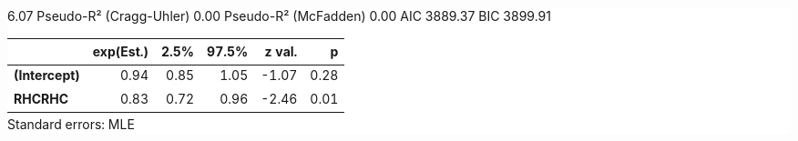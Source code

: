    <td style="text-align:right;"> 6.07 </td>
  </tr>
  <tr>
   <td style="text-align:left;font-weight: bold;"> Pseudo-R² (Cragg-Uhler) </td>
   <td style="text-align:right;"> 0.00 </td>
  </tr>
  <tr>
   <td style="text-align:left;font-weight: bold;"> Pseudo-R² (McFadden) </td>
   <td style="text-align:right;"> 0.00 </td>
  </tr>
  <tr>
   <td style="text-align:left;font-weight: bold;"> AIC </td>
   <td style="text-align:right;"> 3889.37 </td>
  </tr>
  <tr>
   <td style="text-align:left;font-weight: bold;"> BIC </td>
   <td style="text-align:right;"> 3899.91 </td>
  </tr>
</tbody>
</table> <table class="table table-striped table-hover table-condensed table-responsive" style="width: auto !important; margin-left: auto; margin-right: auto;">
 <thead>
  <tr>
   <th style="text-align:left;">   </th>
   <th style="text-align:right;"> exp(Est.) </th>
   <th style="text-align:right;"> 2.5% </th>
   <th style="text-align:right;"> 97.5% </th>
   <th style="text-align:right;"> z val. </th>
   <th style="text-align:right;"> p </th>
  </tr>
 </thead>
<tbody>
  <tr>
   <td style="text-align:left;font-weight: bold;"> (Intercept) </td>
   <td style="text-align:right;"> 0.94 </td>
   <td style="text-align:right;"> 0.85 </td>
   <td style="text-align:right;"> 1.05 </td>
   <td style="text-align:right;"> -1.07 </td>
   <td style="text-align:right;"> 0.28 </td>
  </tr>
  <tr>
   <td style="text-align:left;font-weight: bold;"> RHCRHC </td>
   <td style="text-align:right;"> 0.83 </td>
   <td style="text-align:right;"> 0.72 </td>
   <td style="text-align:right;"> 0.96 </td>
   <td style="text-align:right;"> -2.46 </td>
   <td style="text-align:right;"> 0.01 </td>
  </tr>
</tbody>
<tfoot><tr><td style="padding: 0; border: 0;" colspan="100%">
<sup></sup> Standard errors: MLE</td></tr></tfoot>
</table>
